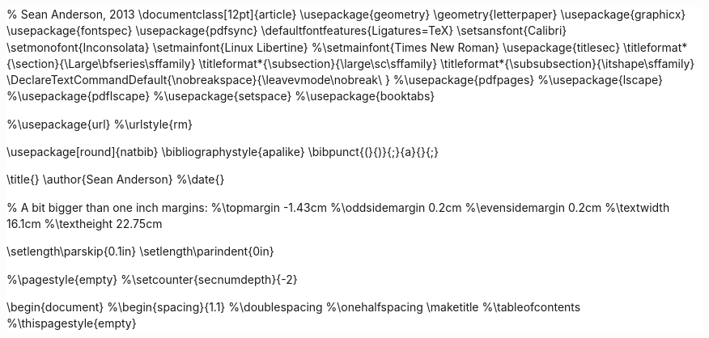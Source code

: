 % Sean Anderson, 2013
\documentclass[12pt]{article}
\usepackage{geometry}
\geometry{letterpaper}
\usepackage{graphicx}
\usepackage{fontspec}
\usepackage{pdfsync}
\defaultfontfeatures{Ligatures=TeX}
\setsansfont{Calibri}
\setmonofont{Inconsolata}
\setmainfont{Linux Libertine}
%\setmainfont{Times New Roman}
\usepackage{titlesec}
\titleformat*{\section}{\Large\bfseries\sffamily}
\titleformat*{\subsection}{\large\sc\sffamily}
\titleformat*{\subsubsection}{\itshape\sffamily}
\DeclareTextCommandDefault{\nobreakspace}{\leavevmode\nobreak\ }
%\usepackage{pdfpages}
%\usepackage{lscape}
%\usepackage{pdflscape}
%\usepackage{setspace}
%\usepackage{booktabs}

%\usepackage{url}
%\urlstyle{rm}

\usepackage[round]{natbib}
\bibliographystyle{apalike}
\bibpunct{(}{)}{;}{a}{}{;}

\title{}
\author{Sean Anderson}
%\date{}

% A bit bigger than one inch margins:
%\topmargin -1.43cm
%\oddsidemargin 0.2cm
%\evensidemargin 0.2cm
%\textwidth 16.1cm
%\textheight 22.75cm

\setlength\parskip{0.1in}
\setlength\parindent{0in}

%\pagestyle{empty}
%\setcounter{secnumdepth}{-2}

\begin{document}
%\begin{spacing}{1.1}
%\doublespacing
%\onehalfspacing
\maketitle
%\tableofcontents
%\thispagestyle{empty}
